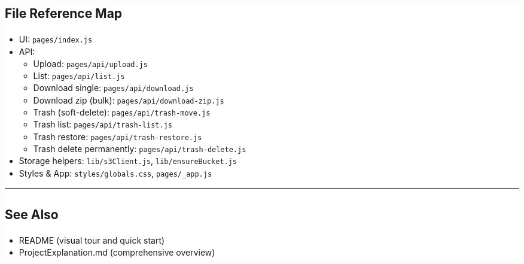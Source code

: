 ## File Reference Map
- UI: `pages/index.js`
- API:
  - Upload: `pages/api/upload.js`
  - List: `pages/api/list.js`
  - Download single: `pages/api/download.js`
  - Download zip (bulk): `pages/api/download-zip.js`
  - Trash (soft-delete): `pages/api/trash-move.js`
  - Trash list: `pages/api/trash-list.js`
  - Trash restore: `pages/api/trash-restore.js`
  - Trash delete permanently: `pages/api/trash-delete.js`
- Storage helpers: `lib/s3Client.js`, `lib/ensureBucket.js`
- Styles & App: `styles/globals.css`, `pages/_app.js`

---

## See Also
- README (visual tour and quick start)
- ProjectExplanation.md (comprehensive overview)


